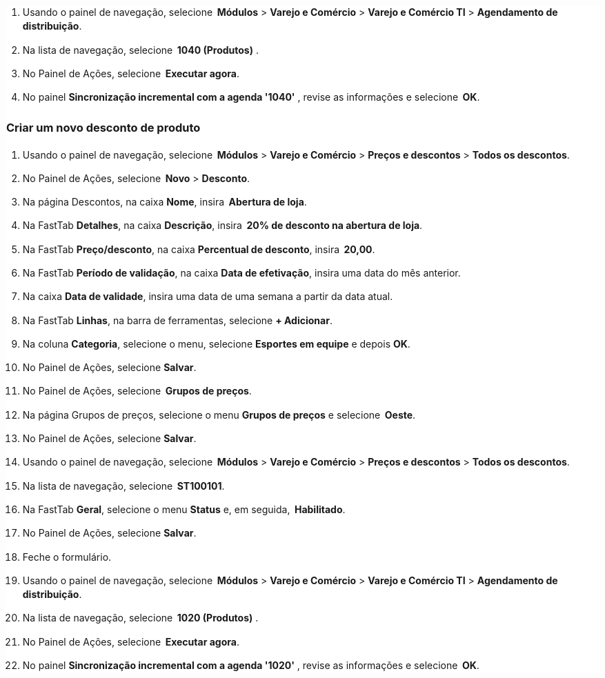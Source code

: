 1. Usando o painel de navegação, selecione  **Módulos** > **Varejo e Comércio** > **Varejo e Comércio TI** > **Agendamento de distribuição**.

1. Na lista de navegação, selecione  **1040 (Produtos)** .

1. No Painel de Ações, selecione  **Executar agora**.

1. No painel **Sincronização incremental com a agenda '1040'** , revise as informações e selecione  **OK**.

### <a name="create-a-new-product-discount"></a>Criar um novo desconto de produto

1. Usando o painel de navegação, selecione  **Módulos** > **Varejo e Comércio** > **Preços e descontos** > **Todos os descontos**.

1. No Painel de Ações, selecione  **Novo** > **Desconto**.

1. Na página Descontos, na caixa **Nome**, insira  **Abertura de loja**.

1. Na FastTab **Detalhes**, na caixa **Descrição**, insira  **20% de desconto na abertura de loja**.

1. Na FastTab **Preço/desconto**, na caixa **Percentual de desconto**, insira  **20,00**.

1. Na FastTab **Período de validação**, na caixa **Data de efetivação**, insira uma data do mês anterior.

1. Na caixa **Data de validade**, insira uma data de uma semana a partir da data atual.

1. Na FastTab **Linhas**, na barra de ferramentas, selecione **+ Adicionar**.

1. Na coluna **Categoria**, selecione o menu, selecione **Esportes em equipe** e depois **OK**.

1. No Painel de Ações, selecione **Salvar**.

1. No Painel de Ações, selecione  **Grupos de preços**.

1. Na página Grupos de preços, selecione o menu **Grupos de preços** e selecione  **Oeste**.

1. No Painel de Ações, selecione **Salvar**.

1. Usando o painel de navegação, selecione  **Módulos** > **Varejo e Comércio** > **Preços e descontos** > **Todos os descontos**.

1. Na lista de navegação, selecione  **ST100101**.

1. Na FastTab **Geral**, selecione o menu **Status** e, em seguida,  **Habilitado**.

1. No Painel de Ações, selecione **Salvar**.

1. Feche o formulário.

1. Usando o painel de navegação, selecione  **Módulos** > **Varejo e Comércio** > **Varejo e Comércio TI** > **Agendamento de distribuição**.

1. Na lista de navegação, selecione  **1020 (Produtos)** .

1. No Painel de Ações, selecione  **Executar agora**.

1. No painel **Sincronização incremental com a agenda '1020'** , revise as informações e selecione  **OK**.
